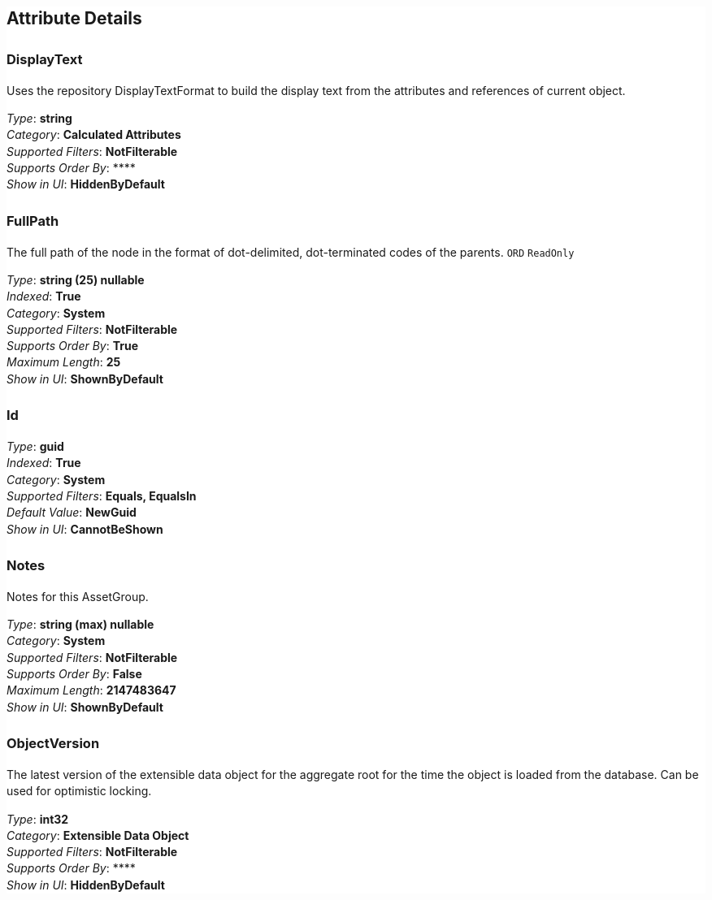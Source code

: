 
## Attribute Details

### DisplayText

Uses the repository DisplayTextFormat to build the display text from the attributes and references of current object.

_Type_: **string**  
_Category_: **Calculated Attributes**  
_Supported Filters_: **NotFilterable**  
_Supports Order By_: ****  
_Show in UI_: **HiddenByDefault**  

### FullPath

The full path of the node in the format of dot-delimited, dot-terminated codes of the parents. `ORD` `ReadOnly`

_Type_: **string (25) __nullable__**  
_Indexed_: **True**  
_Category_: **System**  
_Supported Filters_: **NotFilterable**  
_Supports Order By_: **True**  
_Maximum Length_: **25**  
_Show in UI_: **ShownByDefault**  

### Id

_Type_: **guid**  
_Indexed_: **True**  
_Category_: **System**  
_Supported Filters_: **Equals, EqualsIn**  
_Default Value_: **NewGuid**  
_Show in UI_: **CannotBeShown**  

### Notes

Notes for this AssetGroup.

_Type_: **string (max) __nullable__**  
_Category_: **System**  
_Supported Filters_: **NotFilterable**  
_Supports Order By_: **False**  
_Maximum Length_: **2147483647**  
_Show in UI_: **ShownByDefault**  

### ObjectVersion

The latest version of the extensible data object for the aggregate root for the time the object is loaded from the database. Can be used for optimistic locking.

_Type_: **int32**  
_Category_: **Extensible Data Object**  
_Supported Filters_: **NotFilterable**  
_Supports Order By_: ****  
_Show in UI_: **HiddenByDefault**  
